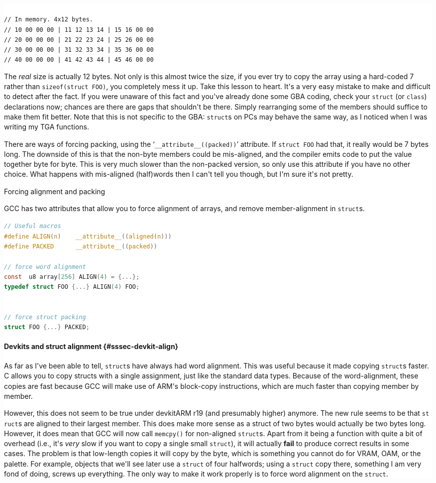 ``` {#cd-struct-align .proglist}

// In memory. 4x12 bytes.
// 10 00 00 00 | 11 12 13 14 | 15 16 00 00
// 20 00 00 00 | 21 22 23 24 | 25 26 00 00
// 30 00 00 00 | 31 32 33 34 | 35 36 00 00
// 40 00 00 00 | 41 42 43 44 | 45 46 00 00
```

The *real* size is actually 12 bytes. Not only is this almost twice the size, if you ever try to copy the array using a hard-coded 7 rather than `sizeof(struct FOO)`, you completely mess it up. Take this lesson to heart. It's a very easy mistake to make and difficult to detect after the fact. If you were unaware of this fact and you've already done some GBA coding, check your `struct` (or `class`) declarations now; chances are there are gaps that shouldn't be there. Simply rearranging some of the members should suffice to make them fit better. Note that this is not specific to the GBA: `struct`s on PCs may behave the same way, as I noticed when I was writing my TGA functions.

There are ways of forcing packing, using the ‘`__attribute__((packed))`’ attribute. If `struct FOO` had that, it really would be 7 bytes long. The downside of this is that the non-byte members could be mis-aligned, and the compiler emits code to put the value together byte for byte. This is very much slower than the non-packed version, so only use this attribute if you have no other choice. What happens with mis-aligned (half)words then I can't tell you though, but I'm sure it's not pretty.

<div class="note">
<div class="nh">
Forcing alignment and packing
</div>

GCC has two attributes that allow you to force alignment of arrays, and remove member-alignment in `struct`s.

```c
// Useful macros
#define ALIGN(n)    __attribute__((aligned(n)))
#define PACKED      __attribute__((packed))

// force word alignment
const  u8 array[256] ALIGN(4) = {...};
typedef struct FOO {...} ALIGN(4) FOO;


// force struct packing
struct FOO {...} PACKED;
```

</div>

#### Devkits and struct alignment {#sssec-devkit-align}

As far as I've been able to tell, `struct`s have always had word alignment. This was useful because it made copying `struct`s faster. C allows you to copy structs with a single assignment, just like the standard data types. Because of the word-alignment, these copies are fast because GCC will make use of ARM's block-copy instructions, which are much faster than copying member by member.

However, this does not seem to be true under devkitARM r19 (and presumably higher) anymore. The new rule seems to be that `struct`s are aligned to their largest member. This does make more sense as a struct of two bytes would actually be two bytes long. However, it does mean that GCC will now call `memcpy()` for non-aligned `struct`s. Apart from it being a function with quite a bit of overhead (i.e., it's *very* slow if you want to copy a single small `struct`), it will actually **fail** to produce correct results in some cases. The problem is that low-length copies it will copy by the byte, which is something you cannot do for VRAM, OAM, or the palette. For example, objects that we'll see later use a `struct` of four halfwords; using a `struct` copy there, something I am very fond of doing, screws up everything. The only way to make it work properly is to force word alignment on the `struct`.
